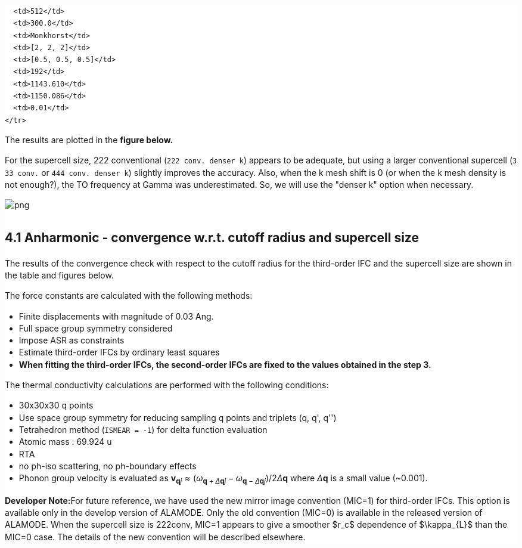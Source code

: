       <td>512</td>
      <td>300.0</td>
      <td>Monkhorst</td>
      <td>[2, 2, 2]</td>
      <td>[0.5, 0.5, 0.5]</td>
      <td>192</td>
      <td>1143.610</td>
      <td>1150.086</td>
      <td>0.01</td>
    </tr>
  </tbody>
</table>
</div>



The results are plotted in the **figure below.**

For the supercell size, 222 conventional (`222 conv. denser k`) appears to be adequate, but using a larger conventional supercell (`333 conv.` or `444 conv. denser k`) slightly improves the accuracy. Also, when the k mesh shift is 0 (or when the k mesh density is not enough?), the TO frequency at Gamma was underestimated. So, we will use the "denser k" option when necessary.


    
![png](Ge_alamode_tadano_files/Ge_alamode_tadano_20_0.png)
    


## 4.1 Anharmonic - convergence w.r.t. cutoff radius and supercell size

The results of the convergence check with respect to the cutoff radius for the third-order IFC and the supercell size are shown in the table and figures below.

The force constants are calculated with the following methods:

- Finite displacements with magnitude of 0.03 Ang.
- Full space group symmetry considered
- Impose ASR as constraints
- Estimate third-order IFCs by ordinary least squares
- **When fitting the third-order IFCs, the second-order IFCs are fixed to the values obtained in the step 3.**

The thermal conductivity calculations are performed with the following conditions:

- 30x30x30 q points
- Use space group symmetry for reducing sampling q points and triplets (q, q', q'')
- Tetrahedron method (`ISMEAR = -1`) for delta function evaluation
- Atomic mass : 69.924 u
- RTA
- no ph-iso scattering, no ph-boundary effects
- Phonon group velocity is evaluated as $\boldsymbol{v}_{\boldsymbol{q}j} \approx (\omega_{\boldsymbol{q}+\Delta\boldsymbol{q}j} - \omega_{\boldsymbol{q}-\Delta\boldsymbol{q}j})/2\Delta\boldsymbol{q}$ where $\Delta\boldsymbol{q}$ is a small value (~0.001).

<div class="alert alert-block alert-info">
<b>Developer Note:</b>For future reference, we have used the new mirror image convention (MIC=1) for third-order IFCs. This option is available only in the develop version of ALAMODE. Only the old convention (MIC=0) is available in the released version of ALAMODE. When the supercell size is 222conv, MIC=1 appears to give a smoother $r_c$ dependence of $\kappa_{L}$ than the MIC=0 case. The details of the new convention will be described elsewhere. </div>
